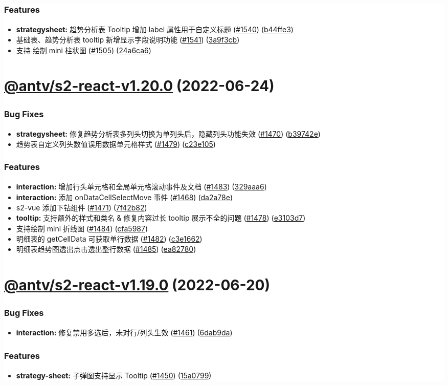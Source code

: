 ### Features

* **strategysheet:** 趋势分析表 Tooltip 增加 label 属性用于自定义标题 ([#1540](https://github.com/antvis/S2/issues/1540)) ([b44ffe3](https://github.com/antvis/S2/commit/b44ffe3dd03bc23dfbf8ba8828dc5e1b90a50310))
* 基础表、趋势分析表 tooltip 新增显示字段说明功能 ([#1541](https://github.com/antvis/S2/issues/1541)) ([3a9f3cb](https://github.com/antvis/S2/commit/3a9f3cb2f22aeb14b15b8d3fe79f107ff8f04516))
* 支持 绘制 mini 柱状图 ([#1505](https://github.com/antvis/S2/issues/1505)) ([24a6ca6](https://github.com/antvis/S2/commit/24a6ca643e3b1154e4093c15216b218ef02cf3df))

# [@antv/s2-react-v1.20.0](https://github.com/antvis/S2/compare/@antv/s2-react-v1.19.0...@antv/s2-react-v1.20.0) (2022-06-24)

### Bug Fixes

* **strategysheet:** 修复趋势分析表多列头切换为单列头后，隐藏列头功能失效 ([#1470](https://github.com/antvis/S2/issues/1470)) ([b39742e](https://github.com/antvis/S2/commit/b39742e3a7276836c504f2a0d5343ff201a65bba))
* 趋势表自定义列头数值误用数据单元格样式 ([#1479](https://github.com/antvis/S2/issues/1479)) ([c23e105](https://github.com/antvis/S2/commit/c23e105b6d633cd2b66ac3a8618851923be7d1be))

### Features

* **interaction:** 增加行头单元格和全局单元格滚动事件及文档 ([#1483](https://github.com/antvis/S2/issues/1483)) ([329aaa6](https://github.com/antvis/S2/commit/329aaa6c9f9ae926f392e3e8f676af1ec201cce2))
* **interaction:** 添加 onDataCellSelectMove 事件 ([#1468](https://github.com/antvis/S2/issues/1468)) ([da2a78e](https://github.com/antvis/S2/commit/da2a78ec511a85380824fa2b7147854e857df7f3))
* s2-vue 添加下钻组件 ([#1471](https://github.com/antvis/S2/issues/1471)) ([7f42b82](https://github.com/antvis/S2/commit/7f42b82264230f4b914adc39277e8ca6fbcf0cd3))
* **tooltip:** 支持额外的样式和类名 & 修复内容过长 tooltip 展示不全的问题 ([#1478](https://github.com/antvis/S2/issues/1478)) ([e3103d7](https://github.com/antvis/S2/commit/e3103d7a5499871f22bacf47bf7dbb89a947ff59))
* 支持绘制 mini 折线图 ([#1484](https://github.com/antvis/S2/issues/1484)) ([cfa5987](https://github.com/antvis/S2/commit/cfa5987f48ce3cc434e953fef00837e1fc617400))
* 明细表的 getCellData 可获取单行数据 ([#1482](https://github.com/antvis/S2/issues/1482)) ([c3e1662](https://github.com/antvis/S2/commit/c3e16622cf5e1247a5503c92e694adc7d047a321))
* 明细表趋势图透出点击透出整行数据 ([#1485](https://github.com/antvis/S2/issues/1485)) ([ea82780](https://github.com/antvis/S2/commit/ea827809e333d37a7301fac4785add8d87ca4c0e))

# [@antv/s2-react-v1.19.0](https://github.com/antvis/S2/compare/@antv/s2-react-v1.18.0...@antv/s2-react-v1.19.0) (2022-06-20)

### Bug Fixes

* **interaction:** 修复禁用多选后，未对行/列头生效 ([#1461](https://github.com/antvis/S2/issues/1461)) ([6dab9da](https://github.com/antvis/S2/commit/6dab9da19c9fd53bdd5198f18abe7c00f12f061e))

### Features

* **strategy-sheet:** 子弹图支持显示 Tooltip ([#1450](https://github.com/antvis/S2/issues/1450)) ([15a0799](https://github.com/antvis/S2/commit/15a0799a17893610a7aa8b4550e6d3647ad3a2b2))

